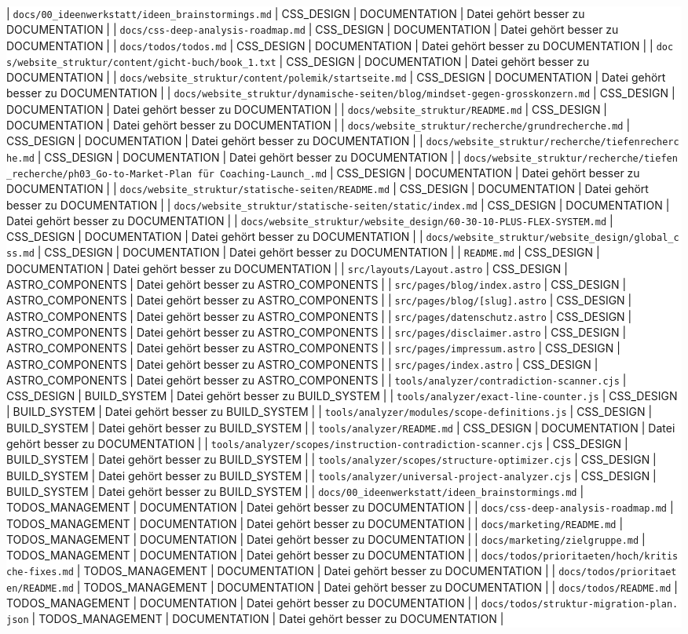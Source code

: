 | `docs/00_ideenwerkstatt/ideen_brainstormings.md` | CSS_DESIGN | DOCUMENTATION | Datei gehört besser zu DOCUMENTATION |
| `docs/css-deep-analysis-roadmap.md` | CSS_DESIGN | DOCUMENTATION | Datei gehört besser zu DOCUMENTATION |
| `docs/todos/todos.md` | CSS_DESIGN | DOCUMENTATION | Datei gehört besser zu DOCUMENTATION |
| `docs/website_struktur/content/gicht-buch/book_1.txt` | CSS_DESIGN | DOCUMENTATION | Datei gehört besser zu DOCUMENTATION |
| `docs/website_struktur/content/polemik/startseite.md` | CSS_DESIGN | DOCUMENTATION | Datei gehört besser zu DOCUMENTATION |
| `docs/website_struktur/dynamische-seiten/blog/mindset-gegen-grosskonzern.md` | CSS_DESIGN | DOCUMENTATION | Datei gehört besser zu DOCUMENTATION |
| `docs/website_struktur/README.md` | CSS_DESIGN | DOCUMENTATION | Datei gehört besser zu DOCUMENTATION |
| `docs/website_struktur/recherche/grundrecherche.md` | CSS_DESIGN | DOCUMENTATION | Datei gehört besser zu DOCUMENTATION |
| `docs/website_struktur/recherche/tiefenrecherche.md` | CSS_DESIGN | DOCUMENTATION | Datei gehört besser zu DOCUMENTATION |
| `docs/website_struktur/recherche/tiefen_recherche/ph03_Go-to-Market-Plan für Coaching-Launch_.md` | CSS_DESIGN | DOCUMENTATION | Datei gehört besser zu DOCUMENTATION |
| `docs/website_struktur/statische-seiten/README.md` | CSS_DESIGN | DOCUMENTATION | Datei gehört besser zu DOCUMENTATION |
| `docs/website_struktur/statische-seiten/static/index.md` | CSS_DESIGN | DOCUMENTATION | Datei gehört besser zu DOCUMENTATION |
| `docs/website_struktur/website_design/60-30-10-PLUS-FLEX-SYSTEM.md` | CSS_DESIGN | DOCUMENTATION | Datei gehört besser zu DOCUMENTATION |
| `docs/website_struktur/website_design/global_css.md` | CSS_DESIGN | DOCUMENTATION | Datei gehört besser zu DOCUMENTATION |
| `README.md` | CSS_DESIGN | DOCUMENTATION | Datei gehört besser zu DOCUMENTATION |
| `src/layouts/Layout.astro` | CSS_DESIGN | ASTRO_COMPONENTS | Datei gehört besser zu ASTRO_COMPONENTS |
| `src/pages/blog/index.astro` | CSS_DESIGN | ASTRO_COMPONENTS | Datei gehört besser zu ASTRO_COMPONENTS |
| `src/pages/blog/[slug].astro` | CSS_DESIGN | ASTRO_COMPONENTS | Datei gehört besser zu ASTRO_COMPONENTS |
| `src/pages/datenschutz.astro` | CSS_DESIGN | ASTRO_COMPONENTS | Datei gehört besser zu ASTRO_COMPONENTS |
| `src/pages/disclaimer.astro` | CSS_DESIGN | ASTRO_COMPONENTS | Datei gehört besser zu ASTRO_COMPONENTS |
| `src/pages/impressum.astro` | CSS_DESIGN | ASTRO_COMPONENTS | Datei gehört besser zu ASTRO_COMPONENTS |
| `src/pages/index.astro` | CSS_DESIGN | ASTRO_COMPONENTS | Datei gehört besser zu ASTRO_COMPONENTS |
| `tools/analyzer/contradiction-scanner.cjs` | CSS_DESIGN | BUILD_SYSTEM | Datei gehört besser zu BUILD_SYSTEM |
| `tools/analyzer/exact-line-counter.js` | CSS_DESIGN | BUILD_SYSTEM | Datei gehört besser zu BUILD_SYSTEM |
| `tools/analyzer/modules/scope-definitions.js` | CSS_DESIGN | BUILD_SYSTEM | Datei gehört besser zu BUILD_SYSTEM |
| `tools/analyzer/README.md` | CSS_DESIGN | DOCUMENTATION | Datei gehört besser zu DOCUMENTATION |
| `tools/analyzer/scopes/instruction-contradiction-scanner.cjs` | CSS_DESIGN | BUILD_SYSTEM | Datei gehört besser zu BUILD_SYSTEM |
| `tools/analyzer/scopes/structure-optimizer.cjs` | CSS_DESIGN | BUILD_SYSTEM | Datei gehört besser zu BUILD_SYSTEM |
| `tools/analyzer/universal-project-analyzer.cjs` | CSS_DESIGN | BUILD_SYSTEM | Datei gehört besser zu BUILD_SYSTEM |
| `docs/00_ideenwerkstatt/ideen_brainstormings.md` | TODOS_MANAGEMENT | DOCUMENTATION | Datei gehört besser zu DOCUMENTATION |
| `docs/css-deep-analysis-roadmap.md` | TODOS_MANAGEMENT | DOCUMENTATION | Datei gehört besser zu DOCUMENTATION |
| `docs/marketing/README.md` | TODOS_MANAGEMENT | DOCUMENTATION | Datei gehört besser zu DOCUMENTATION |
| `docs/marketing/zielgruppe.md` | TODOS_MANAGEMENT | DOCUMENTATION | Datei gehört besser zu DOCUMENTATION |
| `docs/todos/prioritaeten/hoch/kritische-fixes.md` | TODOS_MANAGEMENT | DOCUMENTATION | Datei gehört besser zu DOCUMENTATION |
| `docs/todos/prioritaeten/README.md` | TODOS_MANAGEMENT | DOCUMENTATION | Datei gehört besser zu DOCUMENTATION |
| `docs/todos/README.md` | TODOS_MANAGEMENT | DOCUMENTATION | Datei gehört besser zu DOCUMENTATION |
| `docs/todos/struktur-migration-plan.json` | TODOS_MANAGEMENT | DOCUMENTATION | Datei gehört besser zu DOCUMENTATION |